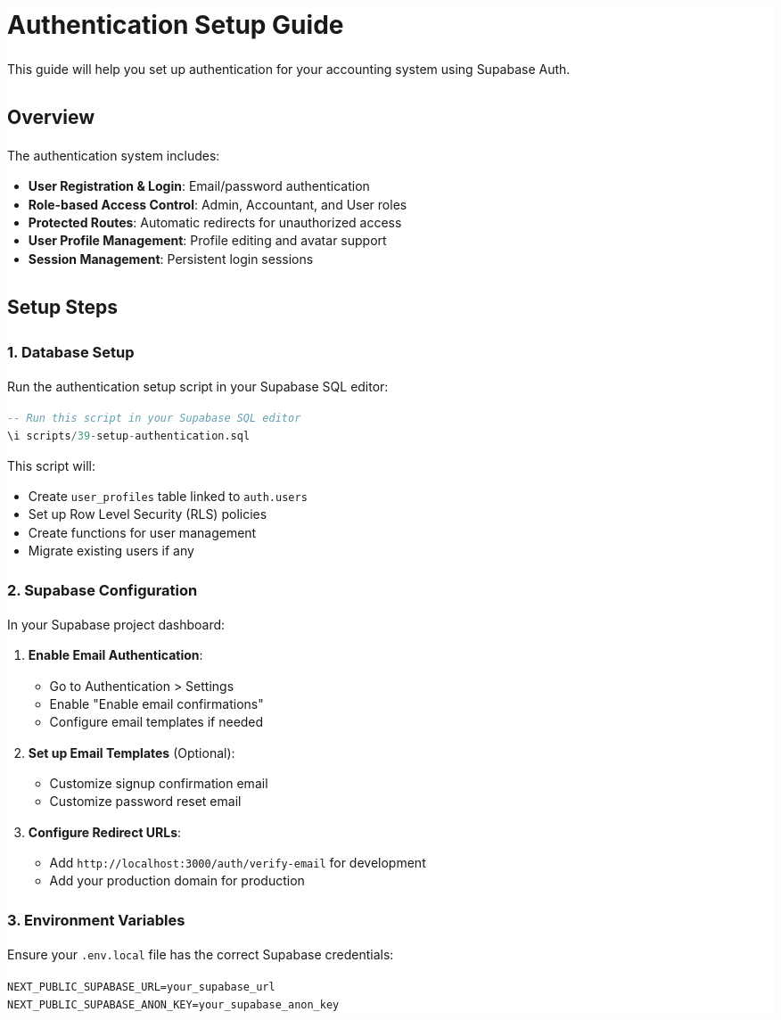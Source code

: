 # Authentication Setup Guide

This guide will help you set up authentication for your accounting system using Supabase Auth.

## Overview

The authentication system includes:
- **User Registration & Login**: Email/password authentication
- **Role-based Access Control**: Admin, Accountant, and User roles
- **Protected Routes**: Automatic redirects for unauthorized access
- **User Profile Management**: Profile editing and avatar support
- **Session Management**: Persistent login sessions

## Setup Steps

### 1. Database Setup

Run the authentication setup script in your Supabase SQL editor:

```sql
-- Run this script in your Supabase SQL editor
\i scripts/39-setup-authentication.sql
```

This script will:
- Create `user_profiles` table linked to `auth.users`
- Set up Row Level Security (RLS) policies
- Create functions for user management
- Migrate existing users if any

### 2. Supabase Configuration

In your Supabase project dashboard:

1. **Enable Email Authentication**:
   - Go to Authentication > Settings
   - Enable "Enable email confirmations"
   - Configure email templates if needed

2. **Set up Email Templates** (Optional):
   - Customize signup confirmation email
   - Customize password reset email

3. **Configure Redirect URLs**:
   - Add `http://localhost:3000/auth/verify-email` for development
   - Add your production domain for production

### 3. Environment Variables

Ensure your `.env.local` file has the correct Supabase credentials:

```env
NEXT_PUBLIC_SUPABASE_URL=your_supabase_url
NEXT_PUBLIC_SUPABASE_ANON_KEY=your_supabase_anon_key
```

